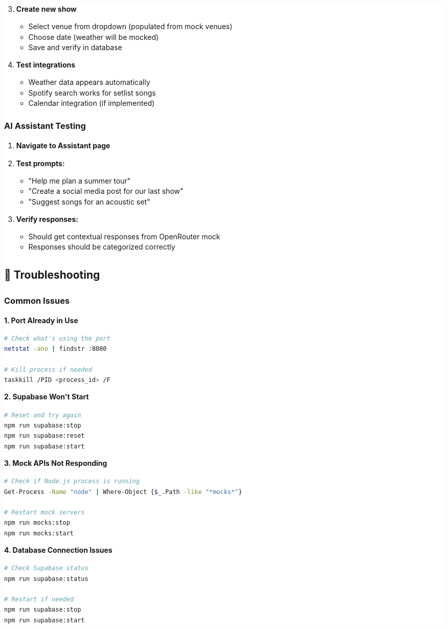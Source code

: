 3. **Create new show**
   - Select venue from dropdown (populated from mock venues)
   - Choose date (weather will be mocked)
   - Save and verify in database

4. **Test integrations**
   - Weather data appears automatically
   - Spotify search works for setlist songs
   - Calendar integration (if implemented)

### AI Assistant Testing

1. **Navigate to Assistant page**
2. **Test prompts:**
   - "Help me plan a summer tour"
   - "Create a social media post for our last show"
   - "Suggest songs for an acoustic set"

3. **Verify responses:**
   - Should get contextual responses from OpenRouter mock
   - Responses should be categorized correctly

## 🚨 Troubleshooting

### Common Issues

**1. Port Already in Use**
```bash
# Check what's using the port
netstat -ano | findstr :8080

# Kill process if needed
taskkill /PID <process_id> /F
```

**2. Supabase Won't Start**
```bash
# Reset and try again
npm run supabase:stop
npm run supabase:reset
npm run supabase:start
```

**3. Mock APIs Not Responding**
```bash
# Check if Node.js process is running
Get-Process -Name "node" | Where-Object {$_.Path -like "*mocks*"}

# Restart mock servers
npm run mocks:stop
npm run mocks:start
```

**4. Database Connection Issues**
```bash
# Check Supabase status
npm run supabase:status

# Restart if needed
npm run supabase:stop
npm run supabase:start
```
